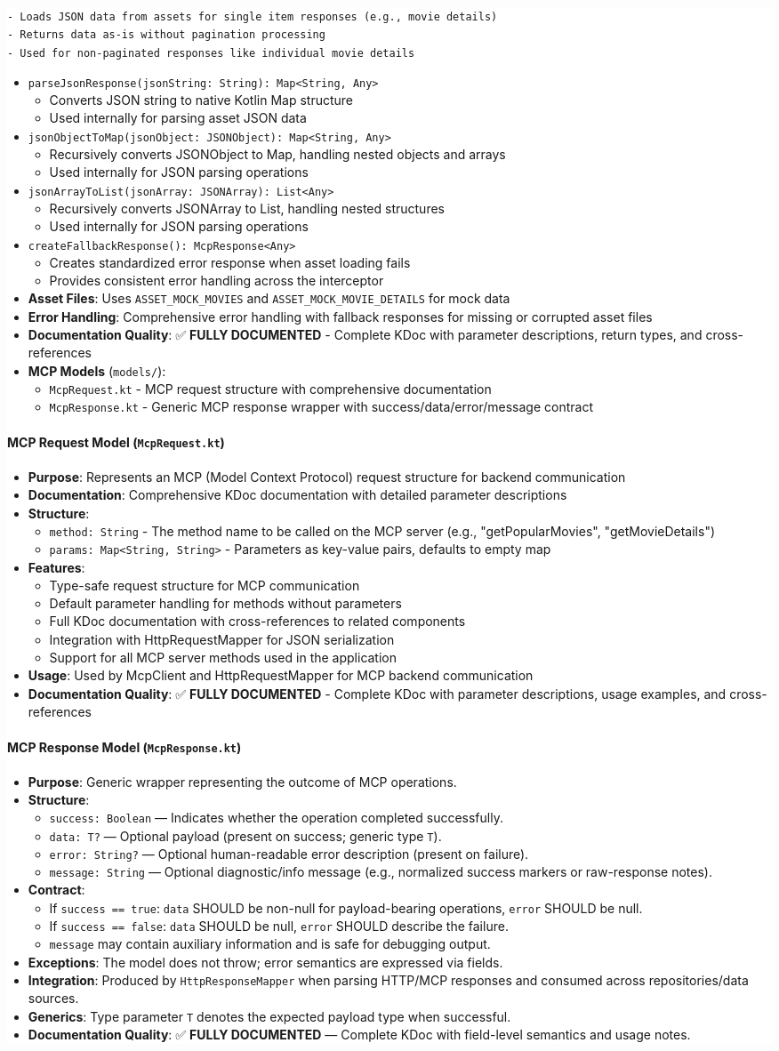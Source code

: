     - Loads JSON data from assets for single item responses (e.g., movie details)
    - Returns data as-is without pagination processing
    - Used for non-paginated responses like individual movie details
  - `parseJsonResponse(jsonString: String): Map<String, Any>`
    - Converts JSON string to native Kotlin Map structure
    - Used internally for parsing asset JSON data
  - `jsonObjectToMap(jsonObject: JSONObject): Map<String, Any>`
    - Recursively converts JSONObject to Map, handling nested objects and arrays
    - Used internally for JSON parsing operations
  - `jsonArrayToList(jsonArray: JSONArray): List<Any>`
    - Recursively converts JSONArray to List, handling nested structures
    - Used internally for JSON parsing operations
  - `createFallbackResponse(): McpResponse<Any>`
    - Creates standardized error response when asset loading fails
    - Provides consistent error handling across the interceptor
- **Asset Files**: Uses `ASSET_MOCK_MOVIES` and `ASSET_MOCK_MOVIE_DETAILS` for mock data
- **Error Handling**: Comprehensive error handling with fallback responses for missing or corrupted asset files
- **Documentation Quality**: ✅ **FULLY DOCUMENTED** - Complete KDoc with parameter descriptions, return types, and cross-references
- **MCP Models** (`models/`):
  - `McpRequest.kt` - MCP request structure with comprehensive documentation
  - `McpResponse.kt` - Generic MCP response wrapper with success/data/error/message contract

#### MCP Request Model (`McpRequest.kt`)

- **Purpose**: Represents an MCP (Model Context Protocol) request structure for backend communication
- **Documentation**: Comprehensive KDoc documentation with detailed parameter descriptions
- **Structure**: 
  - `method: String` - The method name to be called on the MCP server (e.g., "getPopularMovies", "getMovieDetails")
  - `params: Map<String, String>` - Parameters as key-value pairs, defaults to empty map
- **Features**:
  - Type-safe request structure for MCP communication
  - Default parameter handling for methods without parameters
  - Full KDoc documentation with cross-references to related components
  - Integration with HttpRequestMapper for JSON serialization
  - Support for all MCP server methods used in the application
- **Usage**: Used by McpClient and HttpRequestMapper for MCP backend communication
- **Documentation Quality**: ✅ **FULLY DOCUMENTED** - Complete KDoc with parameter descriptions, usage examples, and cross-references

#### MCP Response Model (`McpResponse.kt`)

- **Purpose**: Generic wrapper representing the outcome of MCP operations.
- **Structure**:
  - `success: Boolean` — Indicates whether the operation completed successfully.
  - `data: T?` — Optional payload (present on success; generic type `T`).
  - `error: String?` — Optional human-readable error description (present on failure).
  - `message: String` — Optional diagnostic/info message (e.g., normalized success markers or raw-response notes).
- **Contract**:
  - If `success == true`: `data` SHOULD be non-null for payload-bearing operations, `error` SHOULD be null.
  - If `success == false`: `data` SHOULD be null, `error` SHOULD describe the failure.
  - `message` may contain auxiliary information and is safe for debugging output.
- **Exceptions**: The model does not throw; error semantics are expressed via fields.
- **Integration**: Produced by `HttpResponseMapper` when parsing HTTP/MCP responses and consumed across repositories/data sources.
- **Generics**: Type parameter `T` denotes the expected payload type when successful.
- **Documentation Quality**: ✅ **FULLY DOCUMENTED** — Complete KDoc with field-level semantics and usage notes.
